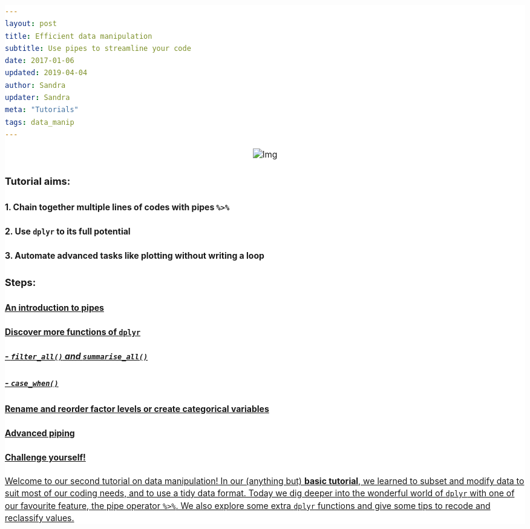 ```yaml
---
layout: post
title: Efficient data manipulation
subtitle: Use pipes to streamline your code
date: 2017-01-06
updated: 2019-04-04
author: Sandra
updater: Sandra
meta: "Tutorials"
tags: data_manip 
---
```

<div class="block"> 
          <center>
          <img src="{{ site.baseurl }}/img/tutheader_DL_data_manip_2.png" alt="Img">
          </center>
        </div>

### Tutorial aims:

#### 1. Chain together multiple lines of codes with pipes `%>%`

#### 2. Use `dplyr` to its full potential

#### 3. Automate advanced tasks like plotting without writing a loop



### Steps:

#### <a href="#pipes"> An introduction to pipes

#### <a href="#dplyr"> Discover more functions of `dplyr` 

##### <a href="#filter"> - `filter_all()` and `summarise_all()`
##### <a href="#case"> - `case_when()`


#### <a href="#factors"> Rename and reorder factor levels or create categorical variables


#### <a href="#piping-graphs"> Advanced piping 


#### <a href="#challenge"> Challenge yourself!



Welcome to our second tutorial on data manipulation! In our (anything but) __basic tutorial__, we learned to subset and modify data to suit most of our coding needs, and to use a tidy data format. Today we dig deeper into the wonderful world of `dplyr` with one of our favourite feature, the pipe operator `%>%`. We also explore some extra `dplyr` functions and give some tips to recode and reclassify values.
